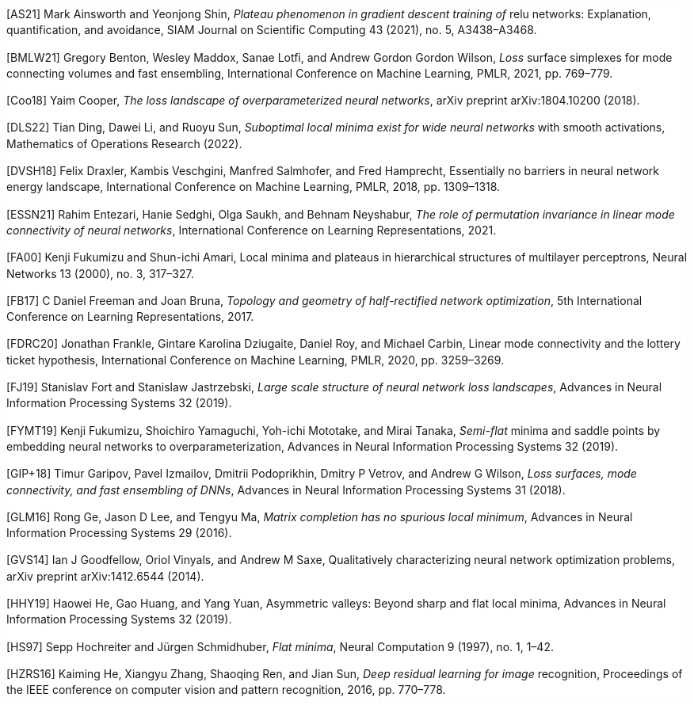 [AS21] Mark Ainsworth and Yeonjong Shin, *Plateau phenomenon in gradient descent training of* relu networks: Explanation, quantification, and avoidance, SIAM Journal on Scientific Computing 43 (2021), no. 5, A3438–A3468.

[BMLW21] Gregory Benton, Wesley Maddox, Sanae Lotfi, and Andrew Gordon Gordon Wilson, *Loss* surface simplexes for mode connecting volumes and fast ensembling, International Conference on Machine Learning, PMLR, 2021, pp. 769–779.

[Coo18] Yaim Cooper, *The loss landscape of overparameterized neural networks*, arXiv preprint arXiv:1804.10200 (2018).

[DLS22] Tian Ding, Dawei Li, and Ruoyu Sun, *Suboptimal local minima exist for wide neural networks* with smooth activations, Mathematics of Operations Research (2022).

[DVSH18] Felix Draxler, Kambis Veschgini, Manfred Salmhofer, and Fred Hamprecht, Essentially no barriers in neural network energy landscape, International Conference on Machine Learning, PMLR, 2018, pp. 1309–1318.

[ESSN21] Rahim Entezari, Hanie Sedghi, Olga Saukh, and Behnam Neyshabur, *The role of permutation invariance in linear mode connectivity of neural networks*, International Conference on Learning Representations, 2021.

[FA00] Kenji Fukumizu and Shun-ichi Amari, Local minima and plateaus in hierarchical structures of multilayer perceptrons, Neural Networks 13 (2000), no. 3, 317–327.

[FB17] C Daniel Freeman and Joan Bruna, *Topology and geometry of half-rectified network optimization*, 5th International Conference on Learning Representations, 2017.

[FDRC20] Jonathan Frankle, Gintare Karolina Dziugaite, Daniel Roy, and Michael Carbin, Linear mode connectivity and the lottery ticket hypothesis, International Conference on Machine Learning, PMLR, 2020, pp. 3259–3269.

[FJ19] Stanislav Fort and Stanislaw Jastrzebski, *Large scale structure of neural network loss landscapes*, Advances in Neural Information Processing Systems 32 (2019).

[FYMT19] Kenji Fukumizu, Shoichiro Yamaguchi, Yoh-ichi Mototake, and Mirai Tanaka, *Semi-flat* minima and saddle points by embedding neural networks to overparameterization, Advances in Neural Information Processing Systems 32 (2019).

[GIP+18] Timur Garipov, Pavel Izmailov, Dmitrii Podoprikhin, Dmitry P Vetrov, and Andrew G
Wilson, *Loss surfaces, mode connectivity, and fast ensembling of DNNs*, Advances in Neural Information Processing Systems 31 (2018).

[GLM16] Rong Ge, Jason D Lee, and Tengyu Ma, *Matrix completion has no spurious local minimum*,
Advances in Neural Information Processing Systems 29 (2016).

[GVS14] Ian J Goodfellow, Oriol Vinyals, and Andrew M Saxe, Qualitatively characterizing neural network optimization problems, arXiv preprint arXiv:1412.6544 (2014).

[HHY19] Haowei He, Gao Huang, and Yang Yuan, Asymmetric valleys: Beyond sharp and flat local minima, Advances in Neural Information Processing Systems 32 (2019).

[HS97] Sepp Hochreiter and Jürgen Schmidhuber, *Flat minima*, Neural Computation 9 (1997), no. 1, 1–42.

[HZRS16] Kaiming He, Xiangyu Zhang, Shaoqing Ren, and Jian Sun, *Deep residual learning for image* recognition, Proceedings of the IEEE conference on computer vision and pattern recognition, 2016, pp. 770–778.
